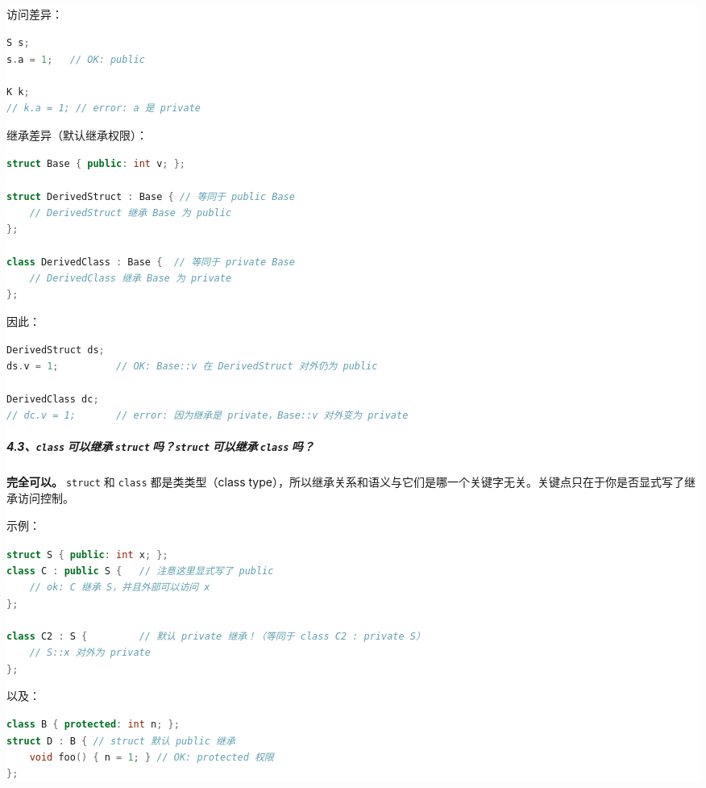 访问差异：

```cpp
S s;
s.a = 1;   // OK: public

K k;
// k.a = 1; // error: a 是 private
```

继承差异（默认继承权限）：

```cpp
struct Base { public: int v; };

struct DerivedStruct : Base { // 等同于 public Base
    // DerivedStruct 继承 Base 为 public
};

class DerivedClass : Base {  // 等同于 private Base
    // DerivedClass 继承 Base 为 private
};
```

因此：

```cpp
DerivedStruct ds;
ds.v = 1;          // OK: Base::v 在 DerivedStruct 对外仍为 public

DerivedClass dc;
// dc.v = 1;       // error: 因为继承是 private，Base::v 对外变为 private
```

##### 4.3、`class` 可以继承 `struct` 吗？`struct` 可以继承 `class` 吗？

**完全可以。**
 `struct` 和 `class` 都是类类型（class type），所以继承关系和语义与它们是哪一个关键字无关。关键点只在于你是否显式写了继承访问控制。

示例：

```cpp
struct S { public: int x; };
class C : public S {   // 注意这里显式写了 public
    // ok: C 继承 S，并且外部可以访问 x
};

class C2 : S {         // 默认 private 继承！（等同于 class C2 : private S）
    // S::x 对外为 private
};
```

以及：

```cpp
class B { protected: int n; };
struct D : B { // struct 默认 public 继承
    void foo() { n = 1; } // OK: protected 权限
};
```

